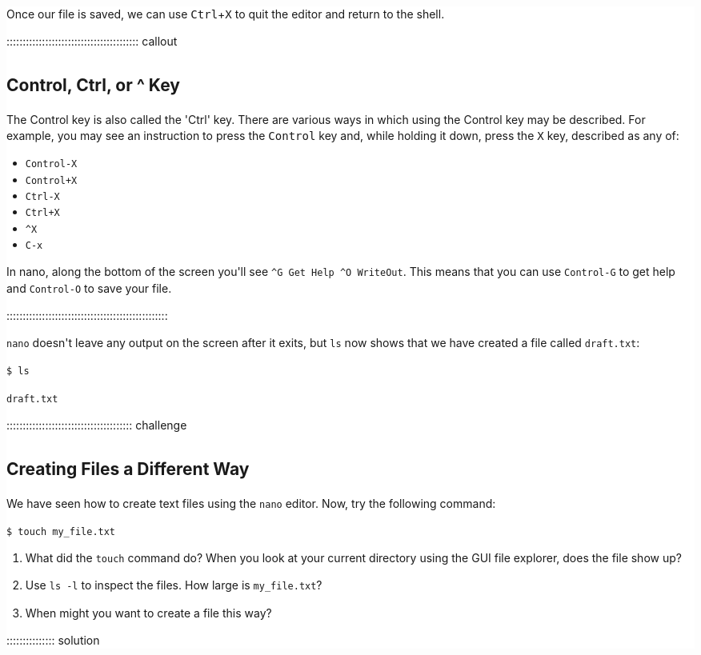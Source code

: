 Once our file is saved, we can use <kbd>Ctrl</kbd>\+<kbd>X</kbd> to quit the editor and return to the shell.

::::::::::::::::::::::::::::::::::::::::: callout

## Control, Ctrl, or ^ Key

The Control key is also called the 'Ctrl' key. There are various ways in which using the Control key may be
described. For example, you may see an instruction to press the <kbd>Control</kbd> key and, while holding it down, press
the <kbd>X</kbd> key, described as any of:

- `Control-X`
- `Control+X`
- `Ctrl-X`
- `Ctrl+X`
- `^X`
- `C-x`

In nano, along the bottom of the screen you'll see `^G Get Help ^O WriteOut`.  This means that you can use `Control-G`
to get help and `Control-O` to save your file.

::::::::::::::::::::::::::::::::::::::::::::::::::

`nano` doesn't leave any output on the screen after it exits, but `ls` now shows that we have created a file called
`draft.txt`:

```bash
$ ls
```

```output
draft.txt
```

::::::::::::::::::::::::::::::::::::::: challenge

## Creating Files a Different Way

We have seen how to create text files using the `nano` editor.  Now, try the following command:

```bash
$ touch my_file.txt
```

1. What did the `touch` command do?  When you look at your current directory using the GUI file explorer, does the file
  show up?

2. Use `ls -l` to inspect the files.  How large is `my_file.txt`?

3. When might you want to create a file this way?

::::::::::::::: solution
